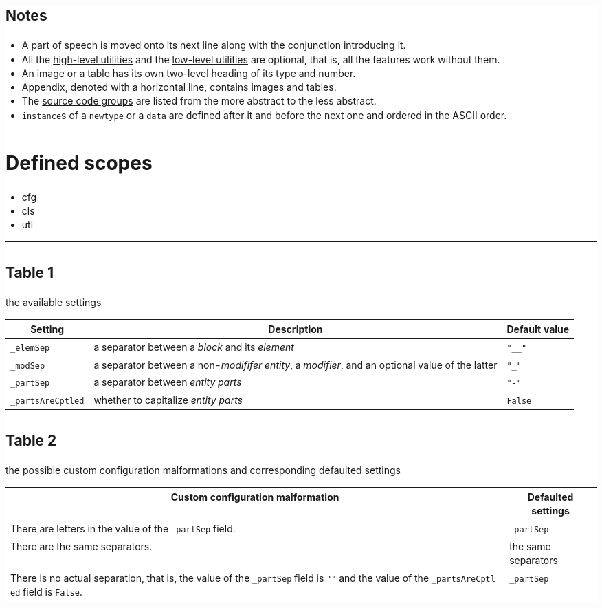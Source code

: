 ## Notes

- A [part of speech](#parts-of-speech) is moved onto its next line
along with the [conjunction](#parts-of-speech) introducing it.
- All the [high-level utilities](https://monadosquito.github.io/bem/Bem-Utl-Utl.html)
and the [low-level utilities](https://monadosquito.github.io/bem/Bem-Utl-Intr.html) are optional,
that is,
all the features work without them.
- An image or a table has its own two-level heading of its type and number.
- Appendix, denoted with a horizontal line, contains images and tables.
- The [source code groups](#source-code-groups) are listed
from the more abstract to the less abstract.
- `instance`s of a `newtype` or a `data` are defined
after it and before the next one and ordered in the ASCII order.

# Defined scopes

- cfg
- cls
- utl

---

## Table 1

the available settings

|Setting          |Description                                                                                      |Default value|
|-----------------|-------------------------------------------------------------------------------------------------|-------------|
|`_elemSep`       |a separator between a *block* and its *element*                                                  |`"__"`       |
|`_modSep`        |a separator between a non-*modififer* *entity*, a *modifier*, and an optional value of the latter|`"_"`        |
|`_partSep`       |a separator between *entity parts*                                                               |`"-"`        |
|`_partsAreCptled`|whether to capitalize *entity parts*                                                             |`False`      |

## Table 2

the possible custom configuration malformations
and corresponding [defaulted settings](#table-1)

|Custom configuration malformation                                                                                                         |Defaulted settings |
|------------------------------------------------------------------------------------------------------------------------------------------|-------------------|
|There are letters in the value of the `_partSep` field.                                                                                   |`_partSep`         |
|There are the same separators.                                                                                                            |the same separators|
|There is no actual separation, that is, the value of the `_partSep` field is `""` and the value of the `_partsAreCptled` field is `False`.|`_partSep`         |

